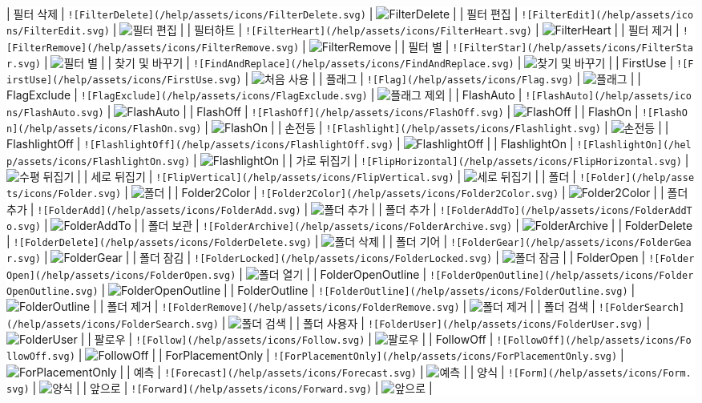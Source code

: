 | 필터 삭제 | `![FilterDelete](/help/assets/icons/FilterDelete.svg)` | ![FilterDelete](/help/assets/icons/FilterDelete.svg) |
| 필터 편집 | `![FilterEdit](/help/assets/icons/FilterEdit.svg)` | ![필터 편집](/help/assets/icons/FilterEdit.svg) |
| 필터하트 | `![FilterHeart](/help/assets/icons/FilterHeart.svg)` | ![FilterHeart](/help/assets/icons/FilterHeart.svg) |
| 필터 제거 | `![FilterRemove](/help/assets/icons/FilterRemove.svg)` | ![FilterRemove](/help/assets/icons/FilterRemove.svg) |
| 필터 별 | `![FilterStar](/help/assets/icons/FilterStar.svg)` | ![필터 별](/help/assets/icons/FilterStar.svg) |
| 찾기 및 바꾸기 | `![FindAndReplace](/help/assets/icons/FindAndReplace.svg)` | ![찾기 및 바꾸기](/help/assets/icons/FindAndReplace.svg) |
| FirstUse | `![FirstUse](/help/assets/icons/FirstUse.svg)` | ![처음 사용](/help/assets/icons/FirstUse.svg) |
| 플래그 | `![Flag](/help/assets/icons/Flag.svg)` | ![플래그](/help/assets/icons/Flag.svg) |
| FlagExclude | `![FlagExclude](/help/assets/icons/FlagExclude.svg)` | ![플래그 제외](/help/assets/icons/FlagExclude.svg) |
| FlashAuto | `![FlashAuto](/help/assets/icons/FlashAuto.svg)` | ![FlashAuto](/help/assets/icons/FlashAuto.svg) |
| FlashOff | `![FlashOff](/help/assets/icons/FlashOff.svg)` | ![FlashOff](/help/assets/icons/FlashOff.svg) |
| FlashOn | `![FlashOn](/help/assets/icons/FlashOn.svg)` | ![FlashOn](/help/assets/icons/FlashOn.svg) |
| 손전등 | `![Flashlight](/help/assets/icons/Flashlight.svg)` | ![손전등](/help/assets/icons/Flashlight.svg) |
| FlashlightOff | `![FlashlightOff](/help/assets/icons/FlashlightOff.svg)` | ![FlashlightOff](/help/assets/icons/FlashlightOff.svg) |
| FlashlightOn | `![FlashlightOn](/help/assets/icons/FlashlightOn.svg)` | ![FlashlightOn](/help/assets/icons/FlashlightOn.svg) |
| 가로 뒤집기 | `![FlipHorizontal](/help/assets/icons/FlipHorizontal.svg)` | ![수평 뒤집기](/help/assets/icons/FlipHorizontal.svg) |
| 세로 뒤집기 | `![FlipVertical](/help/assets/icons/FlipVertical.svg)` | ![세로 뒤집기](/help/assets/icons/FlipVertical.svg) |
| 폴더 | `![Folder](/help/assets/icons/Folder.svg)` | ![폴더](/help/assets/icons/Folder.svg) |
| Folder2Color | `![Folder2Color](/help/assets/icons/Folder2Color.svg)` | ![Folder2Color](/help/assets/icons/Folder2Color.svg) |
| 폴더 추가 | `![FolderAdd](/help/assets/icons/FolderAdd.svg)` | ![폴더 추가](/help/assets/icons/FolderAdd.svg) |
| 폴더 추가 | `![FolderAddTo](/help/assets/icons/FolderAddTo.svg)` | ![FolderAddTo](/help/assets/icons/FolderAddTo.svg) |
| 폴더 보관 | `![FolderArchive](/help/assets/icons/FolderArchive.svg)` | ![FolderArchive](/help/assets/icons/FolderArchive.svg) |
| FolderDelete | `![FolderDelete](/help/assets/icons/FolderDelete.svg)` | ![폴더 삭제](/help/assets/icons/FolderDelete.svg) |
| 폴더 기어 | `![FolderGear](/help/assets/icons/FolderGear.svg)` | ![FolderGear](/help/assets/icons/FolderGear.svg) |
| 폴더 잠김 | `![FolderLocked](/help/assets/icons/FolderLocked.svg)` | ![폴더 잠금](/help/assets/icons/FolderLocked.svg) |
| FolderOpen | `![FolderOpen](/help/assets/icons/FolderOpen.svg)` | ![폴더 열기](/help/assets/icons/FolderOpen.svg) |
| FolderOpenOutline | `![FolderOpenOutline](/help/assets/icons/FolderOpenOutline.svg)` | ![FolderOpenOutline](/help/assets/icons/FolderOpenOutline.svg) |
| FolderOutline | `![FolderOutline](/help/assets/icons/FolderOutline.svg)` | ![FolderOutline](/help/assets/icons/FolderOutline.svg) |
| 폴더 제거 | `![FolderRemove](/help/assets/icons/FolderRemove.svg)` | ![폴더 제거](/help/assets/icons/FolderRemove.svg) |
| 폴더 검색 | `![FolderSearch](/help/assets/icons/FolderSearch.svg)` | ![폴더 검색](/help/assets/icons/FolderSearch.svg) |
| 폴더 사용자 | `![FolderUser](/help/assets/icons/FolderUser.svg)` | ![FolderUser](/help/assets/icons/FolderUser.svg) |
| 팔로우 | `![Follow](/help/assets/icons/Follow.svg)` | ![팔로우](/help/assets/icons/Follow.svg) |
| FollowOff | `![FollowOff](/help/assets/icons/FollowOff.svg)` | ![FollowOff](/help/assets/icons/FollowOff.svg) |
| ForPlacementOnly | `![ForPlacementOnly](/help/assets/icons/ForPlacementOnly.svg)` | ![ForPlacementOnly](/help/assets/icons/ForPlacementOnly.svg) |
| 예측 | `![Forecast](/help/assets/icons/Forecast.svg)` | ![예측](/help/assets/icons/Forecast.svg) |
| 양식 | `![Form](/help/assets/icons/Form.svg)` | ![양식](/help/assets/icons/Form.svg) |
| 앞으로 | `![Forward](/help/assets/icons/Forward.svg)` | ![앞으로](/help/assets/icons/Forward.svg) |